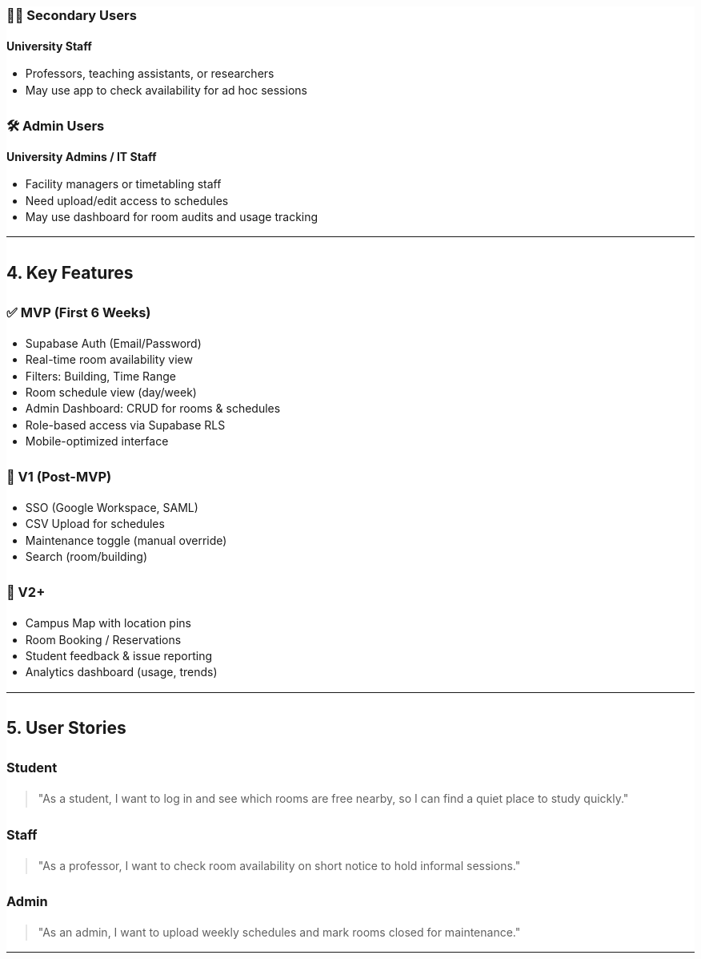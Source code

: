 ### 👨‍🏫 Secondary Users
**University Staff**
- Professors, teaching assistants, or researchers
- May use app to check availability for ad hoc sessions

### 🛠️ Admin Users
**University Admins / IT Staff**
- Facility managers or timetabling staff
- Need upload/edit access to schedules
- May use dashboard for room audits and usage tracking

---

## 4. Key Features

### ✅ MVP (First 6 Weeks)
- Supabase Auth (Email/Password)
- Real-time room availability view
- Filters: Building, Time Range
- Room schedule view (day/week)
- Admin Dashboard: CRUD for rooms & schedules
- Role-based access via Supabase RLS
- Mobile-optimized interface

### 🚀 V1 (Post-MVP)
- SSO (Google Workspace, SAML)
- CSV Upload for schedules
- Maintenance toggle (manual override)
- Search (room/building)

### 🌱 V2+
- Campus Map with location pins
- Room Booking / Reservations
- Student feedback & issue reporting
- Analytics dashboard (usage, trends)

---

## 5. User Stories

### Student
> "As a student, I want to log in and see which rooms are free nearby, so I can find a quiet place to study quickly."

### Staff
> "As a professor, I want to check room availability on short notice to hold informal sessions."

### Admin
> "As an admin, I want to upload weekly schedules and mark rooms closed for maintenance."

---